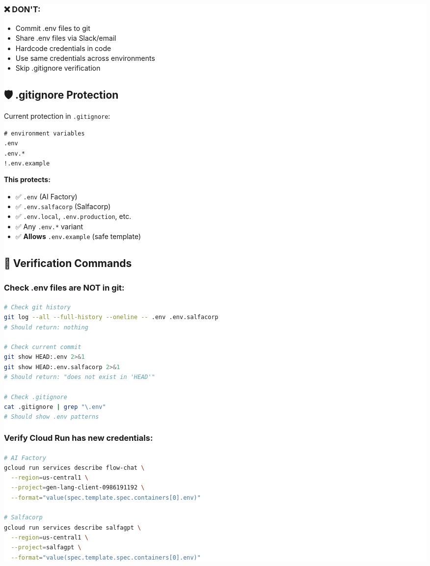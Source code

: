 ### ❌ DON'T:
- Commit .env files to git
- Share .env files via Slack/email
- Hardcode credentials in code
- Use same credentials across environments
- Skip .gitignore verification

## 🛡️ .gitignore Protection

Current protection in `.gitignore`:
```gitignore
# environment variables
.env
.env.*
!.env.example
```

**This protects:**
- ✅ `.env` (AI Factory)
- ✅ `.env.salfacorp` (Salfacorp)
- ✅ `.env.local`, `.env.production`, etc.
- ✅ Any `.env.*` variant
- ✅ **Allows** `.env.example` (safe template)

## 🧪 Verification Commands

### Check .env files are NOT in git:
```bash
# Check git history
git log --all --full-history --oneline -- .env .env.salfacorp
# Should return: nothing

# Check current commit
git show HEAD:.env 2>&1
git show HEAD:.env.salfacorp 2>&1
# Should return: "does not exist in 'HEAD'"

# Check .gitignore
cat .gitignore | grep "\.env"
# Should show .env patterns
```

### Verify Cloud Run has new credentials:
```bash
# AI Factory
gcloud run services describe flow-chat \
  --region=us-central1 \
  --project=gen-lang-client-0986191192 \
  --format="value(spec.template.spec.containers[0].env)"

# Salfacorp
gcloud run services describe salfagpt \
  --region=us-central1 \
  --project=salfagpt \
  --format="value(spec.template.spec.containers[0].env)"
```

